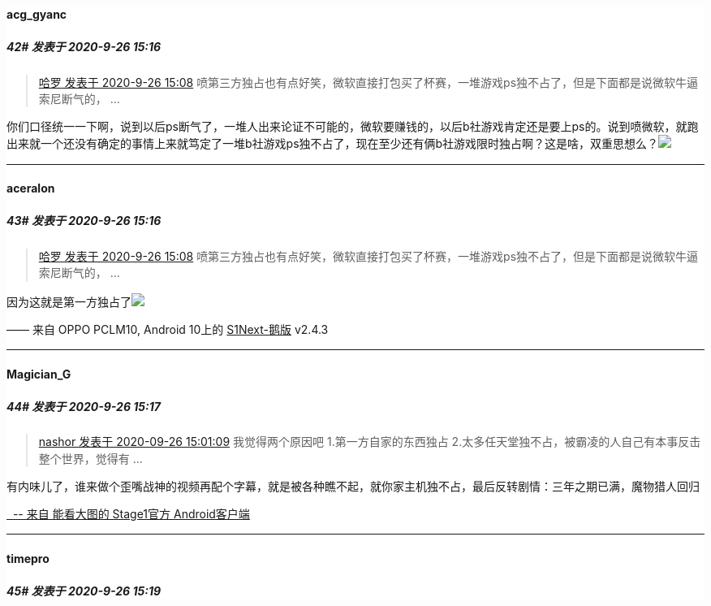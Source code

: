 ####  acg_gyanc  
##### 42#       发表于 2020-9-26 15:16



<blockquote><a href="httphttps://bbs.saraba1st.com/2b/forum.php?mod=redirect&amp;goto=findpost&amp;pid=48861074&amp;ptid=1962014" target="_blank">哈罗 发表于 2020-9-26 15:08</a>
喷第三方独占也有点好笑，微软直接打包买了杯赛，一堆游戏ps独不占了，但是下面都是说微软牛逼索尼断气的， ...</blockquote>
你们口径统一一下啊，说到以后ps断气了，一堆人出来论证不可能的，微软要赚钱的，以后b社游戏肯定还是要上ps的。说到喷微软，就跑出来就一个还没有确定的事情上来就笃定了一堆b社游戏ps独不占了，现在至少还有俩b社游戏限时独占啊？这是啥，双重思想么？<img src="https://static.saraba1st.com/image/smiley/face2017/067.png" referrerpolicy="no-referrer">







-----

####  aceralon  
##### 43#       发表于 2020-9-26 15:16



<blockquote><a href="httphttps://bbs.saraba1st.com/2b/forum.php?mod=redirect&amp;goto=findpost&amp;pid=48861074&amp;ptid=1962014" target="_blank">哈罗 发表于 2020-9-26 15:08</a>
喷第三方独占也有点好笑，微软直接打包买了杯赛，一堆游戏ps独不占了，但是下面都是说微软牛逼索尼断气的， ...</blockquote>
因为这就是第一方独占了<img src="https://static.saraba1st.com/image/smiley/face2017/037.png" referrerpolicy="no-referrer">

—— 来自 OPPO PCLM10, Android 10上的 [S1Next-鹅版](https://github.com/ykrank/S1-Next/releases) v2.4.3







-----

####  Magician_G  
##### 44#       发表于 2020-9-26 15:17



<blockquote><a href="httphttps://bbs.saraba1st.com/2b/forum.php?mod=redirect&amp;goto=findpost&amp;pid=48861001&amp;ptid=1962014" target="_blank">nashor 发表于 2020-09-26 15:01:09</a>
我觉得两个原因吧
1.第一方自家的东西独占
2.太多任天堂独不占，被霸凌的人自己有本事反击整个世界，觉得有 ...</blockquote>有内味儿了，谁来做个歪嘴战神的视频再配个字幕，就是被各种瞧不起，就你家主机独不占，最后反转剧情：三年之期已满，魔物猎人回归

[  -- 来自 能看大图的 Stage1官方 Android客户端](https://www.coolapk.com/apk/140634)







-----

####  timepro  
##### 45#       发表于 2020-9-26 15:19
